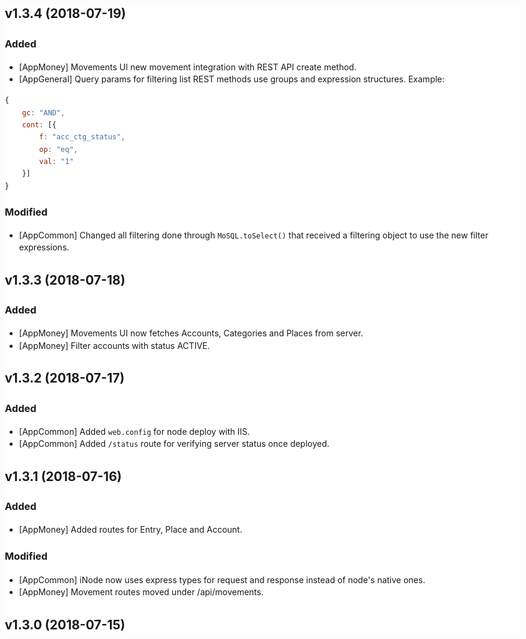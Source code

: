 ## v1.3.4 (2018-07-19)

### Added

- [AppMoney] Movements UI new movement integration with REST API create method.
- [AppGeneral] Query params for filtering list REST methods use groups and expression structures.
  Example:

```javascript
{
    gc: "AND",
    cont: [{
        f: "acc_ctg_status",
        op: "eq",
        val: "1"
    }]
}
```

### Modified

- [AppCommon] Changed all filtering done through `MoSQL.toSelect()` that received a filtering object to use the new filter expressions.

## v1.3.3 (2018-07-18)

### Added

- [AppMoney] Movements UI now fetches Accounts, Categories and Places from server.
- [AppMoney] Filter accounts with status ACTIVE.

## v1.3.2 (2018-07-17)

### Added

- [AppCommon] Added `web.config` for node deploy with IIS.
- [AppCommon] Added `/status` route for verifying server status once deployed.

## v1.3.1 (2018-07-16)

### Added

- [AppMoney] Added routes for Entry, Place and Account.

### Modified

- [AppCommon] iNode now uses express types for request and response instead of node's native ones.
- [AppMoney] Movement routes moved under /api/movements.

## v1.3.0 (2018-07-15)
